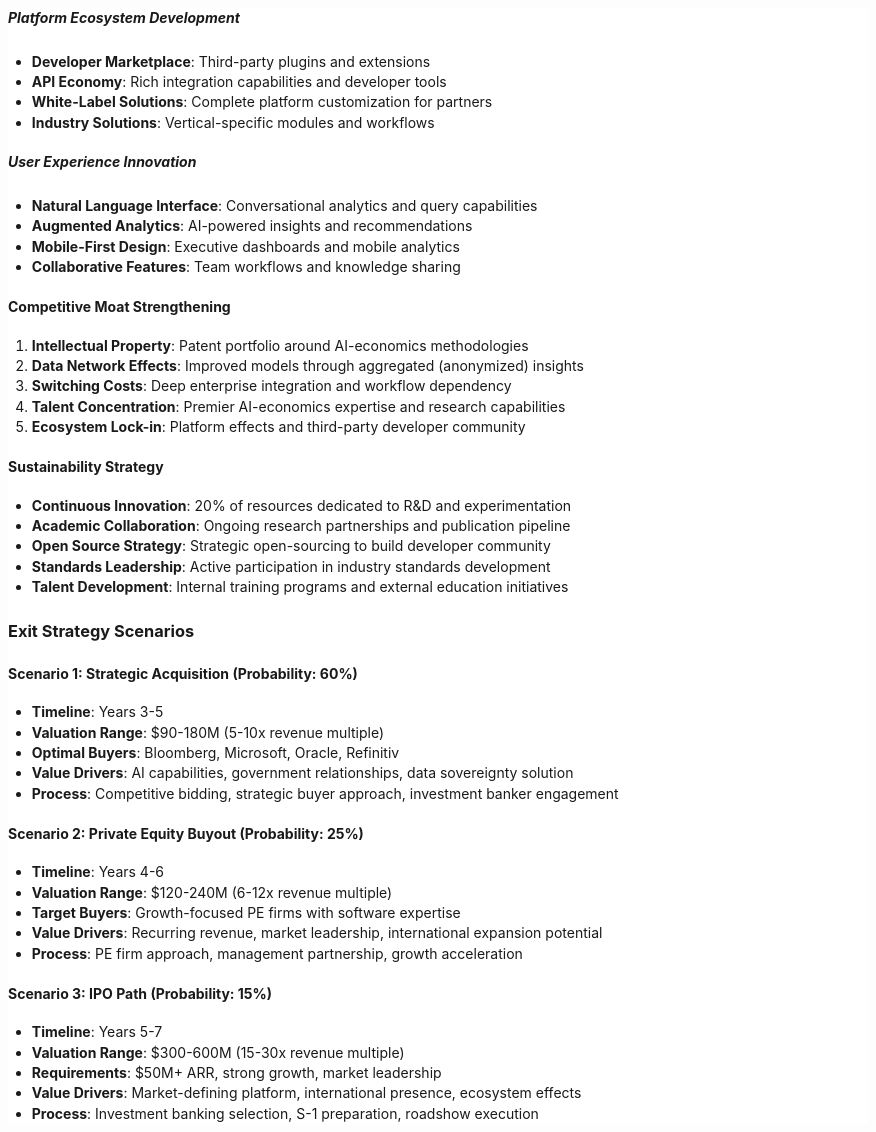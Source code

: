 ##### Platform Ecosystem Development

- **Developer Marketplace**: Third-party plugins and extensions
- **API Economy**: Rich integration capabilities and developer tools
- **White-Label Solutions**: Complete platform customization for partners
- **Industry Solutions**: Vertical-specific modules and workflows

##### User Experience Innovation

- **Natural Language Interface**: Conversational analytics and query capabilities
- **Augmented Analytics**: AI-powered insights and recommendations
- **Mobile-First Design**: Executive dashboards and mobile analytics
- **Collaborative Features**: Team workflows and knowledge sharing

#### Competitive Moat Strengthening

1. **Intellectual Property**: Patent portfolio around AI-economics methodologies
2. **Data Network Effects**: Improved models through aggregated (anonymized) insights
3. **Switching Costs**: Deep enterprise integration and workflow dependency
4. **Talent Concentration**: Premier AI-economics expertise and research capabilities
5. **Ecosystem Lock-in**: Platform effects and third-party developer community

#### Sustainability Strategy

- **Continuous Innovation**: 20% of resources dedicated to R&D and experimentation
- **Academic Collaboration**: Ongoing research partnerships and publication pipeline
- **Open Source Strategy**: Strategic open-sourcing to build developer community
- **Standards Leadership**: Active participation in industry standards development
- **Talent Development**: Internal training programs and external education initiatives

### Exit Strategy Scenarios

#### Scenario 1: Strategic Acquisition (Probability: 60%)

- **Timeline**: Years 3-5
- **Valuation Range**: $90-180M (5-10x revenue multiple)
- **Optimal Buyers**: Bloomberg, Microsoft, Oracle, Refinitiv
- **Value Drivers**: AI capabilities, government relationships, data sovereignty solution
- **Process**: Competitive bidding, strategic buyer approach, investment banker engagement

#### Scenario 2: Private Equity Buyout (Probability: 25%)

- **Timeline**: Years 4-6
- **Valuation Range**: $120-240M (6-12x revenue multiple)
- **Target Buyers**: Growth-focused PE firms with software expertise
- **Value Drivers**: Recurring revenue, market leadership, international expansion potential
- **Process**: PE firm approach, management partnership, growth acceleration

#### Scenario 3: IPO Path (Probability: 15%)

- **Timeline**: Years 5-7
- **Valuation Range**: $300-600M (15-30x revenue multiple)
- **Requirements**: $50M+ ARR, strong growth, market leadership
- **Value Drivers**: Market-defining platform, international presence, ecosystem effects
- **Process**: Investment banking selection, S-1 preparation, roadshow execution

